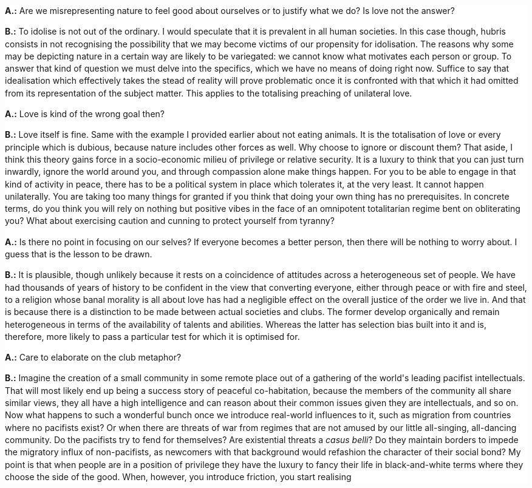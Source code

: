 **A.:** Are we misrepresenting nature to feel good about ourselves or to
justify what we do?  Is love not the answer?

**B.:** To idolise is not out of the ordinary.  I would speculate that
it is prevalent in all human societies.  In this case though, hubris
consists in not recognising the possibility that we may become victims
of our propensity for idolisation.  The reasons why some may be
depicting nature in a certain way are likely to be variegated: we cannot
know what motivates each person or group.  To answer that kind of
question we must delve into the specifics, which we have no means of
doing right now.  Suffice to say that idealisation which effectively
takes the stead of reality will prove problematic once it is confronted
with that which it had omitted from its representation of the subject
matter.  This applies to the totalising preaching of unilateral love.

**A.:** Love is kind of the wrong goal then?

**B.:** Love itself is fine.  Same with the example I provided earlier
about not eating animals.  It is the totalisation of love or every
principle which is dubious, because nature includes other forces as
well.  Why choose to ignore or discount them?  That aside, I think this
theory gains force in a socio-economic milieu of privilege or relative
security.  It is a luxury to think that you can just turn inwardly,
ignore the world around you, and through compassion alone make things
happen.  For you to be able to engage in that kind of activity in peace,
there has to be a political system in place which tolerates it, at the
very least.  It cannot happen unilaterally.  You are taking too many
things for granted if you think that doing your own thing has no
prerequisites.  In concrete terms, do you think you will rely on nothing
but positive vibes in the face of an omnipotent totalitarian regime bent
on obliterating you?  What about exercising caution and cunning to
protect yourself from tyranny?

**A.:** Is there no point in focusing on our selves?  If everyone
becomes a better person, then there will be nothing to worry about.  I
guess that is the lesson to be drawn.

**B.:** It is plausible, though unlikely because it rests on a
coincidence of attitudes across a heterogeneous set of people.  We have
had thousands of years of history to be confident in the view that
converting everyone, either through peace or with fire and steel, to a
religion whose banal morality is all about love has had a negligible
effect on the overall justice of the order we live in.  And that is
because there is a distinction to be made between actual societies and
clubs.  The former develop organically and remain heterogeneous in terms
of the availability of talents and abilities.  Whereas the latter has
selection bias built into it and is, therefore, more likely to pass a
particular test for which it is optimised for.

**A.:** Care to elaborate on the club metaphor?

**B.:** Imagine the creation of a small community in some remote place
out of a gathering of the world's leading pacifist intellectuals.  That
will most likely end up being a success story of peaceful co-habitation,
because the members of the community all share similar views, they all
have a high intelligence and can reason about their common issues given
they are intellectuals, and so on.  Now what happens to such a wonderful
bunch once we introduce real-world influences to it, such as migration
from countries where no pacifists exist?  Or when there are threats of
war from regimes that are not amused by our little all-singing,
all-dancing community.  Do the pacifists try to fend for themselves?
Are existential threats a _casus belli_?  Do they maintain borders to
impede the migratory influx of non-pacifists, as newcomers with that
background would refashion the character of their social bond?  My point
is that when people are in a position of privilege they have the luxury
to fancy their life in black-and-white terms where they choose the side
of the good.  When, however, you introduce friction, you start realising